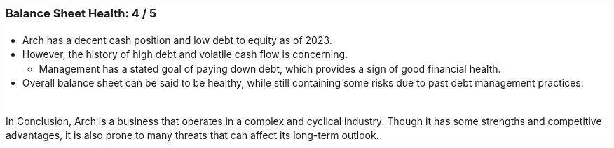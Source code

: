 ### Balance Sheet Health: 4 / 5

*   Arch has a decent cash position and low debt to equity as of 2023. 
*   However, the history of high debt and volatile cash flow is concerning.
    *  Management has a stated goal of paying down debt, which provides a sign of good financial health.
*   Overall balance sheet can be said to be healthy, while still containing some risks due to past debt management practices.

<br>
In Conclusion, Arch is a business that operates in a complex and cyclical industry. Though it has some strengths and competitive advantages, it is also prone to many threats that can affect its long-term outlook.